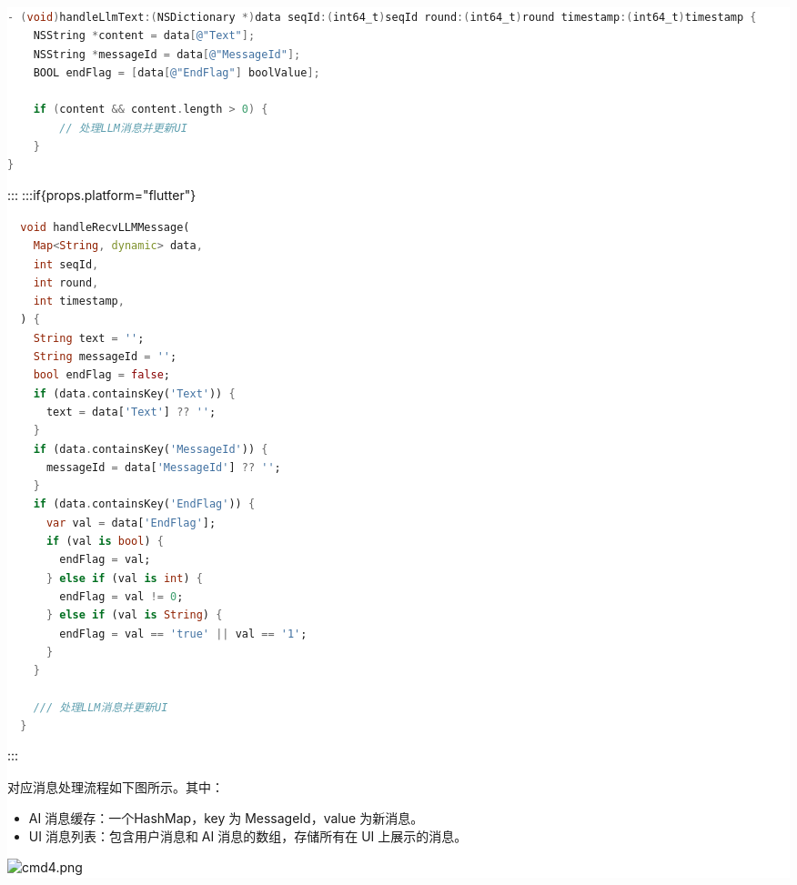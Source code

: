 ```objectivec
- (void)handleLlmText:(NSDictionary *)data seqId:(int64_t)seqId round:(int64_t)round timestamp:(int64_t)timestamp {
    NSString *content = data[@"Text"];
    NSString *messageId = data[@"MessageId"];
    BOOL endFlag = [data[@"EndFlag"] boolValue];

    if (content && content.length > 0) {
        // 处理LLM消息并更新UI
    }
}
```
:::
:::if{props.platform="flutter"}
```dart
  void handleRecvLLMMessage(
    Map<String, dynamic> data,
    int seqId,
    int round,
    int timestamp,
  ) {
    String text = '';
    String messageId = '';
    bool endFlag = false;
    if (data.containsKey('Text')) {
      text = data['Text'] ?? '';
    }
    if (data.containsKey('MessageId')) {
      messageId = data['MessageId'] ?? '';
    }
    if (data.containsKey('EndFlag')) {
      var val = data['EndFlag'];
      if (val is bool) {
        endFlag = val;
      } else if (val is int) {
        endFlag = val != 0;
      } else if (val is String) {
        endFlag = val == 'true' || val == '1';
      }
    }

    /// 处理LLM消息并更新UI
  }
```
:::


对应消息处理流程如下图所示。其中：
- AI 消息缓存：一个HashMap，key 为 MessageId，value 为新消息。
- UI 消息列表：包含用户消息和 AI 消息的数组，存储所有在 UI 上展示的消息。
<Frame width="512" height="auto" caption="">
  <img src="https://media-resource.spreading.io/docuo/workspace564/27e54a759d23575969552654cb45bf89/6720b5a0af.png" alt="cmd4.png"/>
</Frame>
</Tab>
</Tabs>
